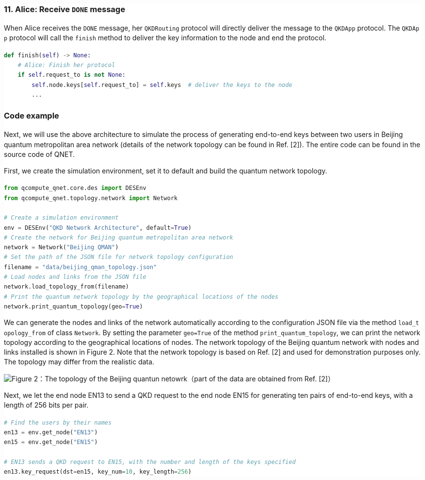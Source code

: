 ### 11. Alice: Receive `DONE` message

When Alice receives the `DONE` message, her `QKDRouting` protocol will directly deliver the message to the `QKDApp` protocol. The `QKDApp` protocol will call the `finish` method to deliver the key information to the node and end the protocol.


```python
def finish(self) -> None:
    # Alice: Finish her protocol
    if self.request_to is not None:
        self.node.keys[self.request_to] = self.keys  # deliver the keys to the node
        ...
```

### Code example

Next, we will use the above architecture to simulate the process of generating end-to-end keys between two users in Beijing quantum metropolitan area network (details of the network topology can be found in Ref. [2]). The entire code can be found in the source code of QNET.

First, we create the simulation environment, set it to default and build the quantum network topology.


```python
from qcompute_qnet.core.des import DESEnv
from qcompute_qnet.topology.network import Network

# Create a simulation environment
env = DESEnv("QKD Network Architecture", default=True)  
# Create the network for Beijing quantum metropolitan area network
network = Network("Beijing QMAN")  
# Set the path of the JSON file for network topology configuration
filename = "data/beijing_qman_topology.json"  
# Load nodes and links from the JSON file
network.load_topology_from(filename)  
# Print the quantum network topology by the geographical locations of the nodes
network.print_quantum_topology(geo=True)  
```

We can generate the nodes and links of the network automatically according to the configuration JSON file via the method `load_topology_from` of class `Network`. By setting the parameter `geo=True` of the method `print_quantum_topology`, we can print the network topology according to the geographical locations of nodes. The network topology of the Beijing quantum network with nodes and links installed is shown in Figure 2. Note that the network topology is based on Ref. [2] and used for demonstration purposes only. The topology may differ from the realistic data.

![Figure 2：The topology of the Beijing quantun netowrk（part of the data are obtained from Ref. [2]）](figures/qkd_architecture-quantum_topology.png "Figure 2：The topology of the Beijing quantun netowrk（part of the data are obtained from Ref. [2]）")

Next, we let the end node EN13 to send a QKD request to the end node EN15 for generating ten pairs of end-to-end keys, with a length of 256 bits per pair.


```python
# Find the users by their names
en13 = env.get_node("EN13")
en15 = env.get_node("EN15")

# EN13 sends a QKD request to EN15, with the number and length of the keys specified
en13.key_request(dst=en15, key_num=10, key_length=256)  
```
